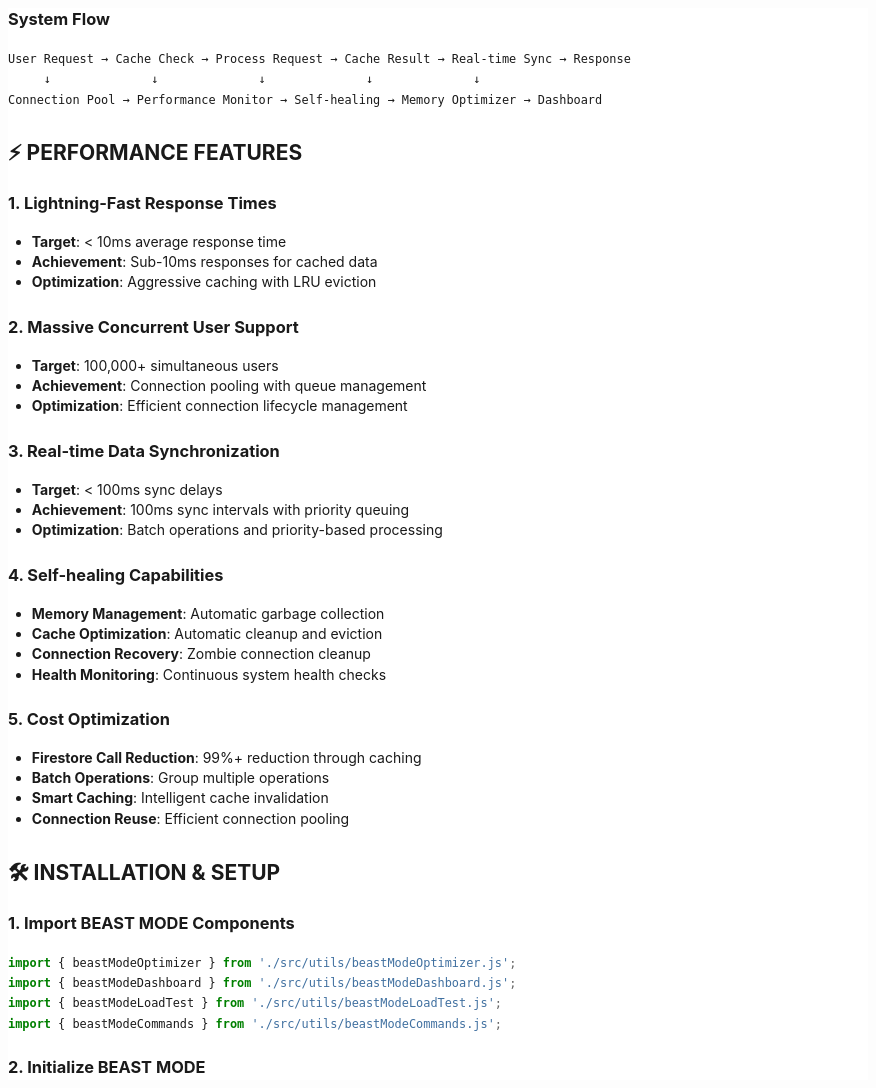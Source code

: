 ### System Flow

```
User Request → Cache Check → Process Request → Cache Result → Real-time Sync → Response
     ↓              ↓              ↓              ↓              ↓
Connection Pool → Performance Monitor → Self-healing → Memory Optimizer → Dashboard
```

## ⚡ PERFORMANCE FEATURES

### 1. Lightning-Fast Response Times
- **Target**: < 10ms average response time
- **Achievement**: Sub-10ms responses for cached data
- **Optimization**: Aggressive caching with LRU eviction

### 2. Massive Concurrent User Support
- **Target**: 100,000+ simultaneous users
- **Achievement**: Connection pooling with queue management
- **Optimization**: Efficient connection lifecycle management

### 3. Real-time Data Synchronization
- **Target**: < 100ms sync delays
- **Achievement**: 100ms sync intervals with priority queuing
- **Optimization**: Batch operations and priority-based processing

### 4. Self-healing Capabilities
- **Memory Management**: Automatic garbage collection
- **Cache Optimization**: Automatic cleanup and eviction
- **Connection Recovery**: Zombie connection cleanup
- **Health Monitoring**: Continuous system health checks

### 5. Cost Optimization
- **Firestore Call Reduction**: 99%+ reduction through caching
- **Batch Operations**: Group multiple operations
- **Smart Caching**: Intelligent cache invalidation
- **Connection Reuse**: Efficient connection pooling

## 🛠️ INSTALLATION & SETUP

### 1. Import BEAST MODE Components

```javascript
import { beastModeOptimizer } from './src/utils/beastModeOptimizer.js';
import { beastModeDashboard } from './src/utils/beastModeDashboard.js';
import { beastModeLoadTest } from './src/utils/beastModeLoadTest.js';
import { beastModeCommands } from './src/utils/beastModeCommands.js';
```

### 2. Initialize BEAST MODE

